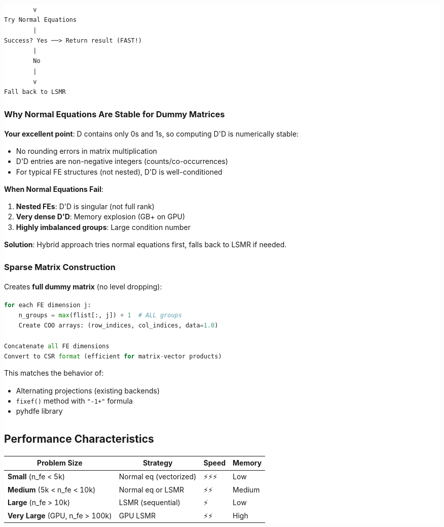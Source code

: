 ```
        v
Try Normal Equations
        |
Success? Yes ──> Return result (FAST!)
        |
        No
        |
        v
Fall back to LSMR
```

### Why Normal Equations Are Stable for Dummy Matrices

**Your excellent point**: D contains only 0s and 1s, so computing D'D is numerically stable:
- No rounding errors in matrix multiplication
- D'D entries are non-negative integers (counts/co-occurrences)
- For typical FE structures (not nested), D'D is well-conditioned

**When Normal Equations Fail**:
1. **Nested FEs**: D'D is singular (not full rank)
2. **Very dense D'D**: Memory explosion (GB+ on GPU)
3. **Highly imbalanced groups**: Large condition number

**Solution**: Hybrid approach tries normal equations first, falls back to LSMR if needed.

### Sparse Matrix Construction

Creates **full dummy matrix** (no level dropping):
```python
for each FE dimension j:
    n_groups = max(flist[:, j]) + 1  # ALL groups
    Create COO arrays: (row_indices, col_indices, data=1.0)

Concatenate all FE dimensions
Convert to CSR format (efficient for matrix-vector products)
```

This matches the behavior of:
- Alternating projections (existing backends)
- `fixef()` method with `"-1+"` formula
- pyhdfe library

## Performance Characteristics

| Problem Size | Strategy | Speed | Memory |
|-------------|----------|-------|--------|
| **Small** (n_fe < 5k) | Normal eq (vectorized) | ⚡⚡⚡ | Low |
| **Medium** (5k < n_fe < 10k) | Normal eq or LSMR | ⚡⚡ | Medium |
| **Large** (n_fe > 10k) | LSMR (sequential) | ⚡ | Low |
| **Very Large** (GPU, n_fe > 100k) | GPU LSMR | ⚡⚡ | High |
